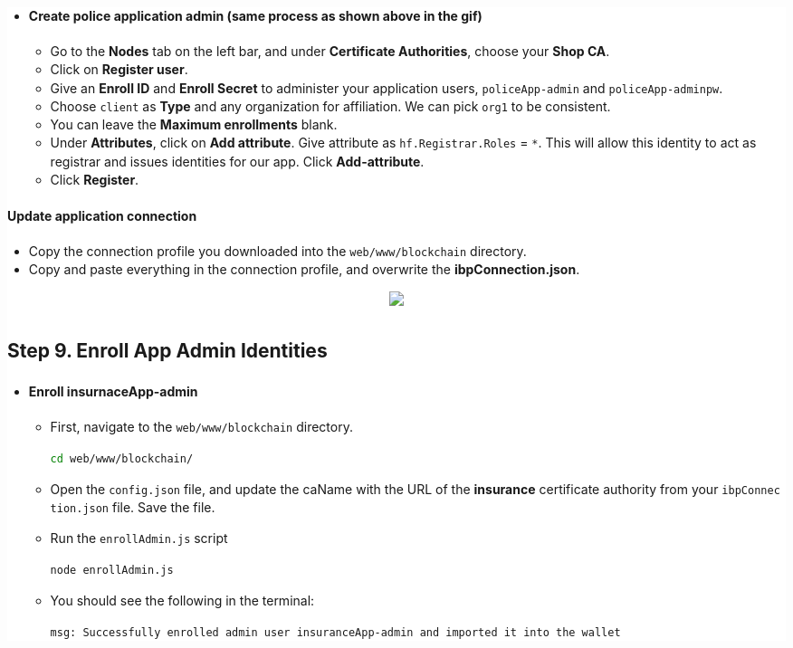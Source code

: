 * #### Create police application admin (same process as shown above in the gif)
  - Go to the <b>Nodes</b> tab on the left bar, and under <b>Certificate Authorities</b>, choose your <b>Shop CA</b>.
  - Click on <b>Register user</b>.
  - Give an <b>Enroll ID</b> and <b>Enroll Secret</b> to administer your application users, `policeApp-admin` and `policeApp-adminpw`.
  - Choose `client` as <b>Type</b> and any organization for affiliation.  We can pick `org1` to be consistent.
  - You can leave the <b>Maximum enrollments</b> blank.
  - Under <b>Attributes</b>, click on <b>Add attribute</b>.  Give attribute as `hf.Registrar.Roles` = `*`.  This will allow this identity to act as registrar and issues identities for our app.  Click <b>Add-attribute</b>.
  - Click <b>Register</b>.

 #### Update application connection
  - Copy the connection profile you downloaded into the `web/www/blockchain` directory.
  - Copy and paste everything in the connection profile, and overwrite
  the **ibpConnection.json**. 

  <p align="center">
    <img src="images/gifs/ibpConnection.gif">
  </p>

## Step 9. Enroll App Admin Identities

* #### Enroll insurnaceApp-admin
  - First, navigate to the `web/www/blockchain` directory.
    ```bash
    cd web/www/blockchain/
    ```
  - Open the `config.json` file, and update the caName with the URL 
    of the <b>insurance</b> certificate authority from your `ibpConnection.json` file. Save the file.  
  
  - Run the `enrollAdmin.js` script
    ```bash
    node enrollAdmin.js
    ```

  - You should see the following in the terminal:
    ```bash
    msg: Successfully enrolled admin user insuranceApp-admin and imported it into the wallet
    ```
<p align="center">